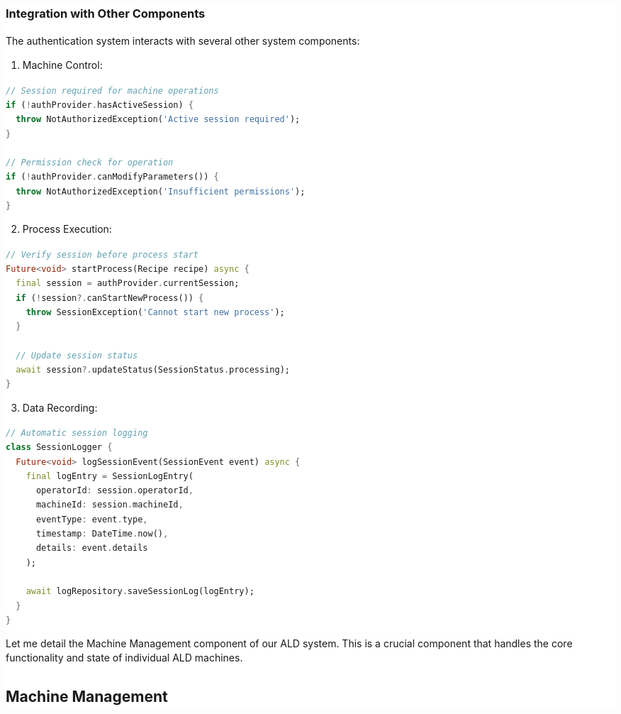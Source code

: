 ### Integration with Other Components

The authentication system interacts with several other system components:

1. Machine Control:
```dart
// Session required for machine operations
if (!authProvider.hasActiveSession) {
  throw NotAuthorizedException('Active session required');
}

// Permission check for operation
if (!authProvider.canModifyParameters()) {
  throw NotAuthorizedException('Insufficient permissions');
}
```

2. Process Execution:
```dart
// Verify session before process start
Future<void> startProcess(Recipe recipe) async {
  final session = authProvider.currentSession;
  if (!session?.canStartNewProcess()) {
    throw SessionException('Cannot start new process');
  }

  // Update session status
  await session?.updateStatus(SessionStatus.processing);
}
```

3. Data Recording:
```dart
// Automatic session logging
class SessionLogger {
  Future<void> logSessionEvent(SessionEvent event) async {
    final logEntry = SessionLogEntry(
      operatorId: session.operatorId,
      machineId: session.machineId,
      eventType: event.type,
      timestamp: DateTime.now(),
      details: event.details
    );

    await logRepository.saveSessionLog(logEntry);
  }
}
```
Let me detail the Machine Management component of our ALD system. This is a crucial component that handles the core functionality and state of individual ALD machines.

## Machine Management
